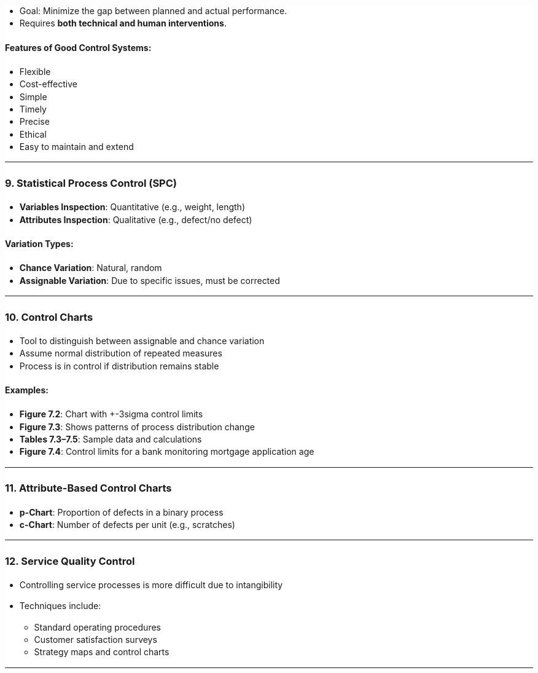* Goal: Minimize the gap between planned and actual performance.
* Requires **both technical and human interventions**.

#### **Features of Good Control Systems:**

* Flexible
* Cost-effective
* Simple
* Timely
* Precise
* Ethical
* Easy to maintain and extend

---

### **9. Statistical Process Control (SPC)**

* **Variables Inspection**: Quantitative (e.g., weight, length)
* **Attributes Inspection**: Qualitative (e.g., defect/no defect)

#### **Variation Types:**

* **Chance Variation**: Natural, random
* **Assignable Variation**: Due to specific issues, must be corrected

---

### **10. Control Charts**

* Tool to distinguish between assignable and chance variation
* Assume normal distribution of repeated measures
* Process is in control if distribution remains stable

#### **Examples:**

* **Figure 7.2**: Chart with +-3sigma control limits
* **Figure 7.3**: Shows patterns of process distribution change
* **Tables 7.3–7.5**: Sample data and calculations
* **Figure 7.4**: Control limits for a bank monitoring mortgage application age

---

### **11. Attribute-Based Control Charts**

* **p-Chart**: Proportion of defects in a binary process
* **c-Chart**: Number of defects per unit (e.g., scratches)

---

### **12. Service Quality Control**

* Controlling service processes is more difficult due to intangibility
* Techniques include:

  * Standard operating procedures
  * Customer satisfaction surveys
  * Strategy maps and control charts

---
